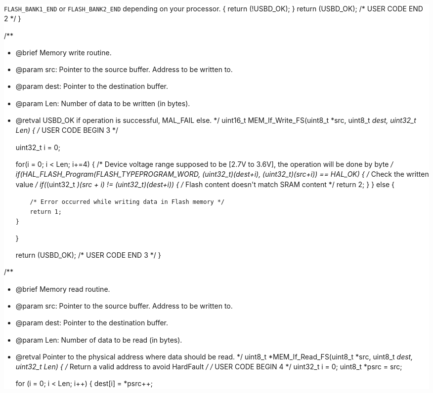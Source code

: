 ```FLASH_BANK1_END``` or ```FLASH_BANK2_END``` depending on your processor. 
    {
        return (!USBD_OK);
    }
    return (USBD_OK);
  /* USER CODE END 2 */
}

/**
  * @brief  Memory write routine.
  * @param  src: Pointer to the source buffer. Address to be written to.
  * @param  dest: Pointer to the destination buffer.
  * @param  Len: Number of data to be written (in bytes).
  * @retval USBD_OK if operation is successful, MAL_FAIL else.
  */
uint16_t MEM_If_Write_FS(uint8_t *src, uint8_t *dest, uint32_t Len)
{
  /* USER CODE BEGIN 3 */

    uint32_t i = 0;

    for(i = 0; i < Len; i+=4)
    {
        /* Device voltage range supposed to be [2.7V to 3.6V], the operation will
           be done by byte */
        if(HAL_FLASH_Program(FLASH_TYPEPROGRAM_WORD, (uint32_t)(dest+i), *(uint32_t*)(src+i)) == HAL_OK)
        {
            /* Check the written value */
            if(*(uint32_t *)(src + i) != *(uint32_t*)(dest+i))
            {
                /* Flash content doesn't match SRAM content */
                return 2;
            }
        }
        else
        {

            /* Error occurred while writing data in Flash memory */
            return 1;
        }
    }

    return (USBD_OK);
  /* USER CODE END 3 */
}

/**
  * @brief  Memory read routine.
  * @param  src: Pointer to the source buffer. Address to be written to.
  * @param  dest: Pointer to the destination buffer.
  * @param  Len: Number of data to be read (in bytes).
  * @retval Pointer to the physical address where data should be read.
  */
uint8_t *MEM_If_Read_FS(uint8_t *src, uint8_t *dest, uint32_t Len)
{
  /* Return a valid address to avoid HardFault */
  /* USER CODE BEGIN 4 */
    uint32_t i = 0;
    uint8_t *psrc = src;

    for (i = 0; i < Len; i++)
    {
        dest[i] = *psrc++;
```